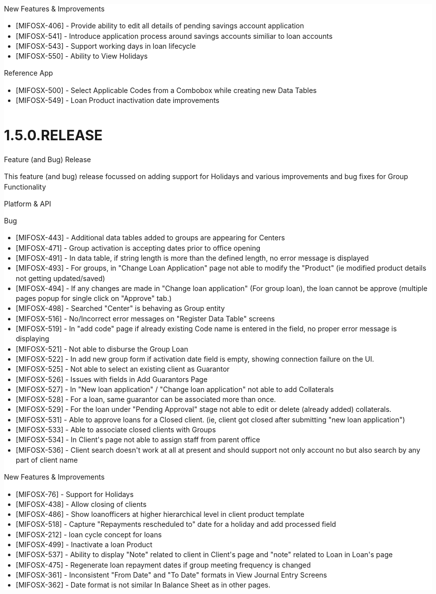 
New Features & Improvements
 - [MIFOSX-406] - Provide ability to edit all details of pending savings account application
 - [MIFOSX-541] - Introduce application process around savings accounts similiar to loan accounts
 - [MIFOSX-543] - Support working days in loan lifecycle
 - [MIFOSX-550] - Ability to View Holidays
 
Reference App
 - [MIFOSX-500] - Select Applicable Codes from a Combobox while creating new Data Tables
 - [MIFOSX-549] - Loan Product inactivation date improvements

1.5.0.RELEASE
=============
Feature (and Bug) Release

This feature (and bug) release focussed on adding support for Holidays and various improvements and bug fixes for Group Functionality

Platform & API

Bug 
 - [MIFOSX-443] - Additional data tables added to groups are appearing for Centers
 - [MIFOSX-471] - Group activation is accepting dates prior to office opening
 - [MIFOSX-491] - In data table, if string length is more than the defined length, no error message is displayed
 - [MIFOSX-493] - For groups, in "Change Loan Application" page not able to modify the "Product" (ie modified product details not getting updated/saved)
 - [MIFOSX-494] - If any changes are made in "Change loan application" (For group loan), the loan cannot be approve (multiple pages popup for single click on "Approve" tab.)
 - [MIFOSX-498] - Searched "Center" is behaving as Group entity
 - [MIFOSX-516] - No/Incorrect error messages on "Register Data Table" screens
 - [MIFOSX-519] - In "add code" page if already existing Code name is entered in the field, no proper error message is displaying
 - [MIFOSX-521] - Not able to disburse the Group Loan
 - [MIFOSX-522] - In add new group form if activation date field is empty, showing connection failure on the UI.
 - [MIFOSX-525] - Not able to select an existing client as Guarantor
 - [MIFOSX-526] - Issues with fields in Add Guarantors Page
 - [MIFOSX-527] - In "New loan application" / "Change loan application" not able to add Collaterals
 - [MIFOSX-528] - For a loan, same guarantor can be associated more than once.
 - [MIFOSX-529] - For the loan under "Pending Approval" stage not able to edit or delete (already added) collaterals.
 - [MIFOSX-531] - Able to approve loans for a Closed client. (ie, client got closed after submitting "new loan application")
 - [MIFOSX-533] - Able to associate closed clients with Groups
 - [MIFOSX-534] - In Client's page not able to assign staff from parent office
 - [MIFOSX-536] - Client search doesn't work at all at present and should support not only account no but also search by any part of client name

New Features & Improvements
 - [MIFOSX-76]  - Support for Holidays
 - [MIFOSX-438] - Allow closing of clients
 - [MIFOSX-486] - Show loanofficers at higher hierarchical level in client product template
 - [MIFOSX-518] - Capture "Repayments rescheduled to" date for a holiday and add processed field
 - [MIFOSX-212] - loan cycle concept for loans
 - [MIFOSX-499] - Inactivate a loan Product
 - [MIFOSX-537] - Ability to display "Note" related to client in Client's page and "note" related to Loan in Loan's page
 - [MIFOSX-475] - Regenerate loan repayment dates if group meeting frequency is changed
 - [MIFOSX-361] - Inconsistent "From Date" and "To Date" formats in View Journal Entry Screens
 - [MIFOSX-362] - Date format is not similar In Balance Sheet as in other pages.
 